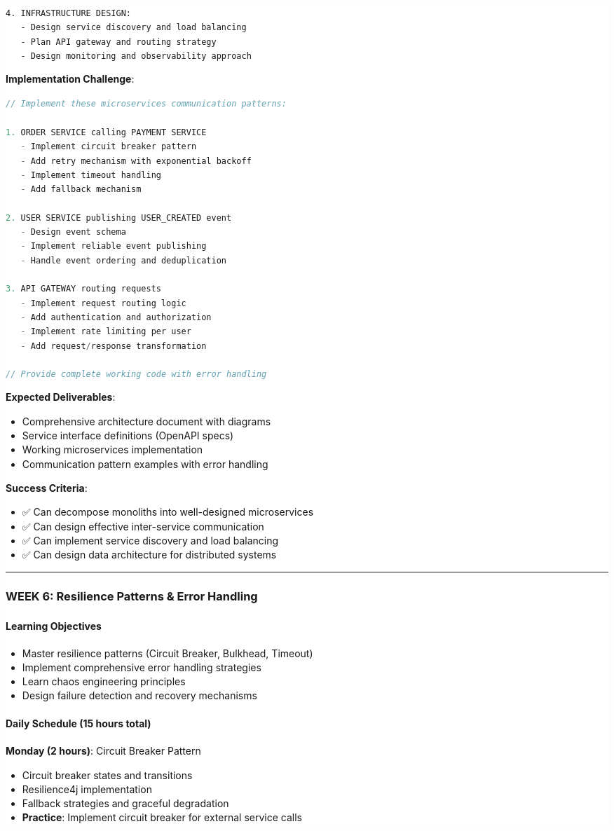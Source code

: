 ```
4. INFRASTRUCTURE DESIGN:
   - Design service discovery and load balancing
   - Plan API gateway and routing strategy
   - Design monitoring and observability approach
```

**Implementation Challenge**:
```java
// Implement these microservices communication patterns:

1. ORDER SERVICE calling PAYMENT SERVICE
   - Implement circuit breaker pattern
   - Add retry mechanism with exponential backoff
   - Implement timeout handling
   - Add fallback mechanism

2. USER SERVICE publishing USER_CREATED event
   - Design event schema
   - Implement reliable event publishing
   - Handle event ordering and deduplication

3. API GATEWAY routing requests
   - Implement request routing logic
   - Add authentication and authorization
   - Implement rate limiting per user
   - Add request/response transformation

// Provide complete working code with error handling
```

**Expected Deliverables**:
- Comprehensive architecture document with diagrams
- Service interface definitions (OpenAPI specs)
- Working microservices implementation
- Communication pattern examples with error handling

**Success Criteria**:
- ✅ Can decompose monoliths into well-designed microservices
- ✅ Can design effective inter-service communication
- ✅ Can implement service discovery and load balancing
- ✅ Can design data architecture for distributed systems

---

### **WEEK 6: Resilience Patterns & Error Handling**

#### **Learning Objectives**
- Master resilience patterns (Circuit Breaker, Bulkhead, Timeout)
- Implement comprehensive error handling strategies
- Learn chaos engineering principles
- Design failure detection and recovery mechanisms

#### **Daily Schedule (15 hours total)**
**Monday (2 hours)**: Circuit Breaker Pattern
- Circuit breaker states and transitions
- Resilience4j implementation
- Fallback strategies and graceful degradation
- **Practice**: Implement circuit breaker for external service calls
